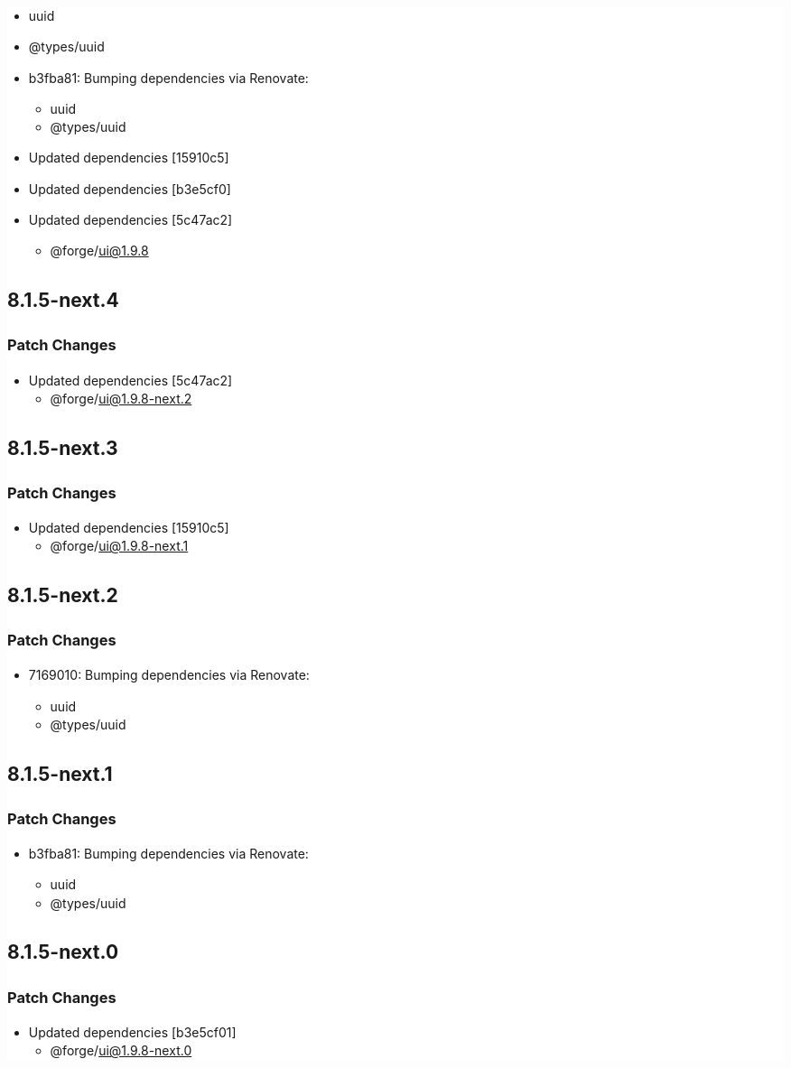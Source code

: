   - uuid
  - @types/uuid

- b3fba81: Bumping dependencies via Renovate:

  - uuid
  - @types/uuid

- Updated dependencies [15910c5]
- Updated dependencies [b3e5cf0]
- Updated dependencies [5c47ac2]
  - @forge/ui@1.9.8

## 8.1.5-next.4

### Patch Changes

- Updated dependencies [5c47ac2]
  - @forge/ui@1.9.8-next.2

## 8.1.5-next.3

### Patch Changes

- Updated dependencies [15910c5]
  - @forge/ui@1.9.8-next.1

## 8.1.5-next.2

### Patch Changes

- 7169010: Bumping dependencies via Renovate:

  - uuid
  - @types/uuid

## 8.1.5-next.1

### Patch Changes

- b3fba81: Bumping dependencies via Renovate:

  - uuid
  - @types/uuid

## 8.1.5-next.0

### Patch Changes

- Updated dependencies [b3e5cf01]
  - @forge/ui@1.9.8-next.0
